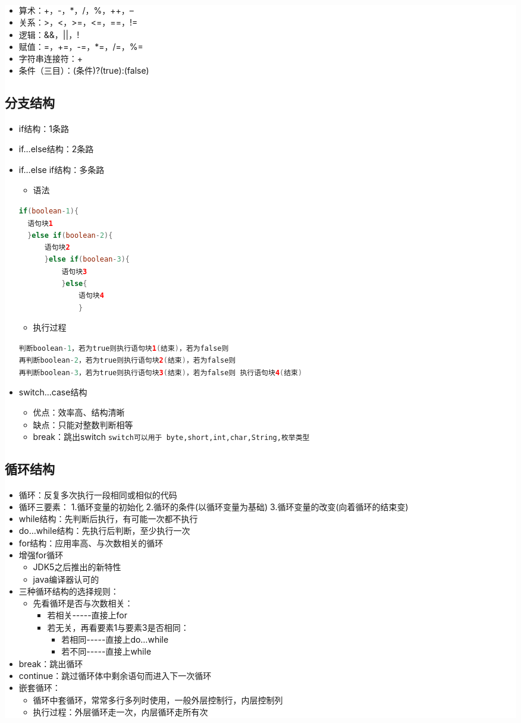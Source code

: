 - 算术：+，-，*，/，%，++，–
- 关系：>，<，>=，<=，==，!=
- 逻辑：&&，||，!
- 赋值：=，+=，-=，*=，/=，%=
- 字符串连接符：+
- 条件（三目）：(条件)?(true):(false)

## 分支结构

- if结构：1条路

- if…else结构：2条路

- if…else if结构：多条路

  - 语法

  ~~~java
  if(boolean-1){
    语句块1
    }else if(boolean-2){
        语句块2
        }else if(boolean-3){
            语句块3
            }else{
                语句块4
                }
  ~~~

  - 执行过程

  ~~~java
  判断boolean-1，若为true则执行语句块1(结束)，若为false则
  再判断boolean-2，若为true则执行语句块2(结束)，若为false则
  再判断boolean-3，若为true则执行语句块3(结束)，若为false则 执行语句块4(结束) 
  ~~~

- switch...case结构

  - 优点：效率高、结构清晰
  - 缺点：只能对整数判断相等
  - break：跳出switch
    `switch可以用于 byte,short,int,char,String,枚举类型`

## 循环结构

- 循环：反复多次执行一段相同或相似的代码
- 循环三要素：
  1.循环变量的初始化
  2.循环的条件(以循环变量为基础)
  3.循环变量的改变(向着循环的结束变)
- while结构：先判断后执行，有可能一次都不执行
- do…while结构：先执行后判断，至少执行一次
- for结构：应用率高、与次数相关的循环
- 增强for循环
  - JDK5之后推出的新特性
  - java编译器认可的
- 三种循环结构的选择规则：
  - 先看循环是否与次数相关：
    - 若相关-----直接上for
    - 若无关，再看要素1与要素3是否相同：
      - 若相同-----直接上do…while
      - 若不同-----直接上while
- break：跳出循环
- continue：跳过循环体中剩余语句而进入下一次循环
- 嵌套循环：
  - 循环中套循环，常常多行多列时使用，一般外层控制行，内层控制列
  - 执行过程：外层循环走一次，内层循环走所有次